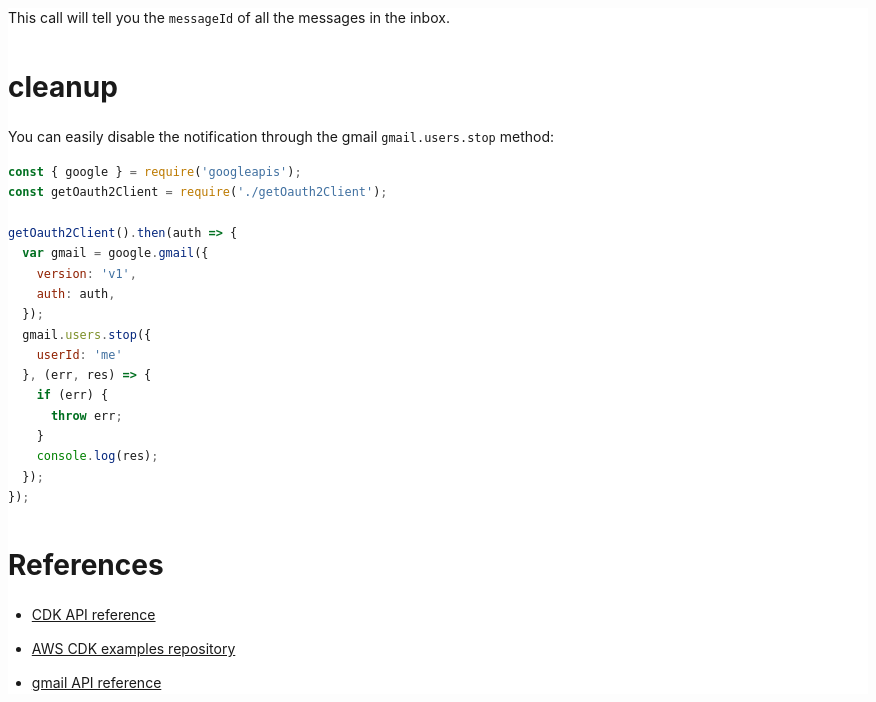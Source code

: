 
This call will tell you the `messageId` of all the messages in the inbox.


# cleanup


You can easily disable the notification through the gmail `gmail.users.stop` method:


```javascript
const { google } = require('googleapis');
const getOauth2Client = require('./getOauth2Client');

getOauth2Client().then(auth => {
  var gmail = google.gmail({
    version: 'v1',
    auth: auth,
  });
  gmail.users.stop({
    userId: 'me'
  }, (err, res) => {
    if (err) {
      throw err;
    }
    console.log(res);
  });
});
```


# References


- [CDK API reference](https://docs.aws.amazon.com/cdk/api/latest/docs/aws-construct-library.html)

- [AWS CDK examples repository](https://github.com/aws-samples/aws-cdk-examples)

- [gmail API reference](https://developers.google.com/gmail/api/v1/reference)



